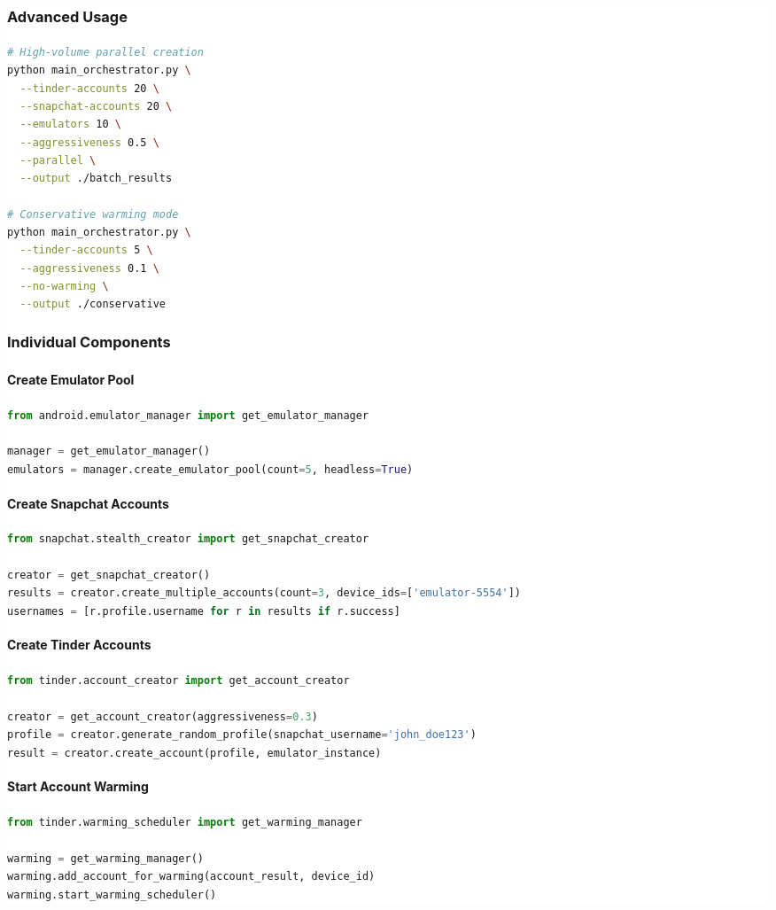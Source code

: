 ### Advanced Usage
```bash
# High-volume parallel creation
python main_orchestrator.py \
  --tinder-accounts 20 \
  --snapchat-accounts 20 \
  --emulators 10 \
  --aggressiveness 0.5 \
  --parallel \
  --output ./batch_results

# Conservative warming mode
python main_orchestrator.py \
  --tinder-accounts 5 \
  --aggressiveness 0.1 \
  --no-warming \
  --output ./conservative
```

### Individual Components

#### Create Emulator Pool
```python
from android.emulator_manager import get_emulator_manager

manager = get_emulator_manager()
emulators = manager.create_emulator_pool(count=5, headless=True)
```

#### Create Snapchat Accounts
```python
from snapchat.stealth_creator import get_snapchat_creator

creator = get_snapchat_creator()
results = creator.create_multiple_accounts(count=3, device_ids=['emulator-5554'])
usernames = [r.profile.username for r in results if r.success]
```

#### Create Tinder Accounts
```python
from tinder.account_creator import get_account_creator

creator = get_account_creator(aggressiveness=0.3)
profile = creator.generate_random_profile(snapchat_username='john_doe123')
result = creator.create_account(profile, emulator_instance)
```

#### Start Account Warming
```python
from tinder.warming_scheduler import get_warming_manager

warming = get_warming_manager()
warming.add_account_for_warming(account_result, device_id)
warming.start_warming_scheduler()
```
